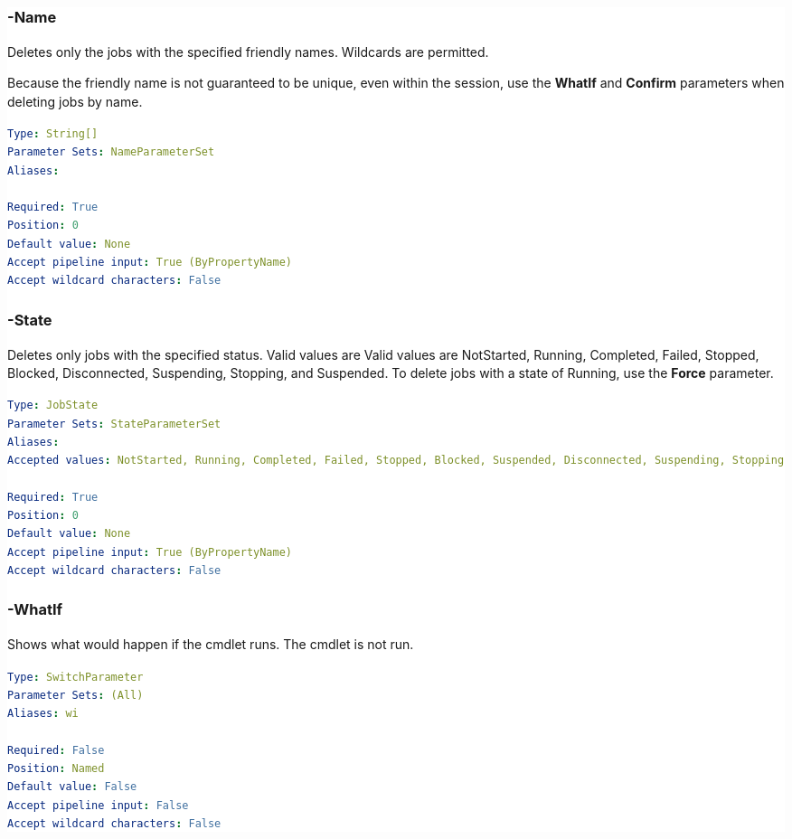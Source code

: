 ### -Name
Deletes only the jobs with the specified friendly names.
Wildcards are permitted.

Because the friendly name is not guaranteed to be unique, even within the session, use the **WhatIf** and **Confirm** parameters when deleting jobs by name.

```yaml
Type: String[]
Parameter Sets: NameParameterSet
Aliases: 

Required: True
Position: 0
Default value: None
Accept pipeline input: True (ByPropertyName)
Accept wildcard characters: False
```

### -State
Deletes only jobs with the specified status.
Valid values are Valid values are NotStarted, Running, Completed, Failed, Stopped, Blocked, Disconnected, Suspending, Stopping, and Suspended.
To delete jobs with a state of Running, use the **Force** parameter.

```yaml
Type: JobState
Parameter Sets: StateParameterSet
Aliases: 
Accepted values: NotStarted, Running, Completed, Failed, Stopped, Blocked, Suspended, Disconnected, Suspending, Stopping

Required: True
Position: 0
Default value: None
Accept pipeline input: True (ByPropertyName)
Accept wildcard characters: False
```

### -WhatIf
Shows what would happen if the cmdlet runs.
The cmdlet is not run.

```yaml
Type: SwitchParameter
Parameter Sets: (All)
Aliases: wi

Required: False
Position: Named
Default value: False
Accept pipeline input: False
Accept wildcard characters: False
```
